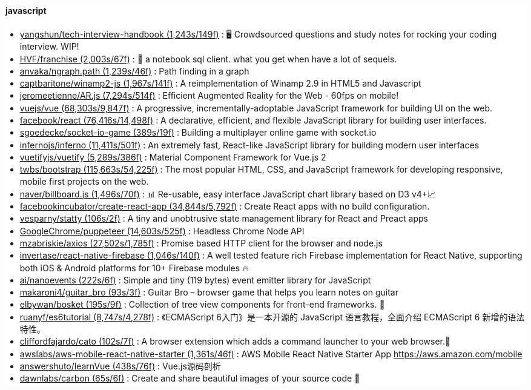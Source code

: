 #### javascript
* [yangshun/tech-interview-handbook (1,243s/149f)](https://github.com/yangshun/tech-interview-handbook) : 🖥 Crowdsourced questions and study notes for rocking your coding interview. WIP!
* [HVF/franchise (2,003s/67f)](https://github.com/HVF/franchise) : 🍟 a notebook sql client. what you get when have a lot of sequels.
* [anvaka/ngraph.path (1,239s/46f)](https://github.com/anvaka/ngraph.path) : Path finding in a graph
* [captbaritone/winamp2-js (1,967s/141f)](https://github.com/captbaritone/winamp2-js) : A reimplementation of Winamp 2.9 in HTML5 and Javascript
* [jeromeetienne/AR.js (7,294s/514f)](https://github.com/jeromeetienne/AR.js) : Efficient Augmented Reality for the Web - 60fps on mobile!
* [vuejs/vue (68,303s/9,847f)](https://github.com/vuejs/vue) : A progressive, incrementally-adoptable JavaScript framework for building UI on the web.
* [facebook/react (76,416s/14,498f)](https://github.com/facebook/react) : A declarative, efficient, and flexible JavaScript library for building user interfaces.
* [sgoedecke/socket-io-game (389s/19f)](https://github.com/sgoedecke/socket-io-game) : Building a multiplayer online game with socket.io
* [infernojs/inferno (11,411s/501f)](https://github.com/infernojs/inferno) : An extremely fast, React-like JavaScript library for building modern user interfaces
* [vuetifyjs/vuetify (5,289s/386f)](https://github.com/vuetifyjs/vuetify) : Material Component Framework for Vue.js 2
* [twbs/bootstrap (115,663s/54,225f)](https://github.com/twbs/bootstrap) : The most popular HTML, CSS, and JavaScript framework for developing responsive, mobile first projects on the web.
* [naver/billboard.js (1,496s/70f)](https://github.com/naver/billboard.js) : 📊 Re-usable, easy interface JavaScript chart library based on D3 v4+📈
* [facebookincubator/create-react-app (34,844s/5,792f)](https://github.com/facebookincubator/create-react-app) : Create React apps with no build configuration.
* [vesparny/statty (106s/2f)](https://github.com/vesparny/statty) : A tiny and unobtrusive state management library for React and Preact apps
* [GoogleChrome/puppeteer (14,603s/525f)](https://github.com/GoogleChrome/puppeteer) : Headless Chrome Node API
* [mzabriskie/axios (27,502s/1,785f)](https://github.com/mzabriskie/axios) : Promise based HTTP client for the browser and node.js
* [invertase/react-native-firebase (1,046s/140f)](https://github.com/invertase/react-native-firebase) : A well tested feature rich Firebase implementation for React Native, supporting both iOS & Android platforms for 10+ Firebase modules 🔥
* [ai/nanoevents (222s/6f)](https://github.com/ai/nanoevents) : Simple and tiny (119 bytes) event emitter library for JavaScript
* [makaroni4/guitar_bro (93s/3f)](https://github.com/makaroni4/guitar_bro) : Guitar Bro – browser game that helps you learn notes on guitar
* [elbywan/bosket (195s/9f)](https://github.com/elbywan/bosket) : Collection of tree view components for front-end frameworks. 🌳
* [ruanyf/es6tutorial (8,747s/4,278f)](https://github.com/ruanyf/es6tutorial) : 《ECMAScript 6入门》是一本开源的 JavaScript 语言教程，全面介绍 ECMAScript 6 新增的语法特性。
* [cliffordfajardo/cato (102s/7f)](https://github.com/cliffordfajardo/cato) : A browser extension which adds a command launcher to your web browser.🚀
* [awslabs/aws-mobile-react-native-starter (1,361s/46f)](https://github.com/awslabs/aws-mobile-react-native-starter) : AWS Mobile React Native Starter App https://aws.amazon.com/mobile
* [answershuto/learnVue (438s/76f)](https://github.com/answershuto/learnVue) : Vue.js源码剖析
* [dawnlabs/carbon (65s/6f)](https://github.com/dawnlabs/carbon) : Create and share beautiful images of your source code 🎨
